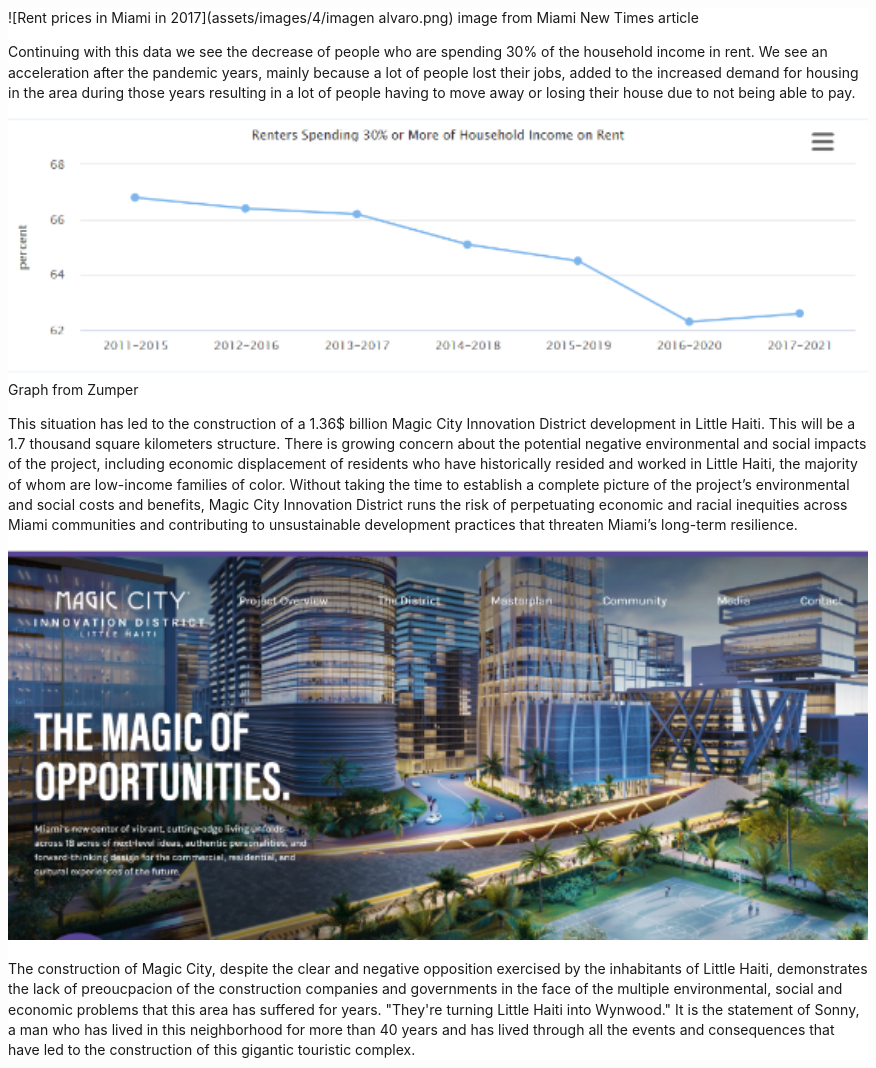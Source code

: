 ![Rent prices in Miami in 2017](assets/images/4/imagen alvaro.png)
image from Miami New Times article

Continuing with this data we see the decrease of people who are spending 30% of the household income in rent. We see an acceleration after the pandemic years, mainly because a lot of people lost their jobs, added to the increased demand for housing in the area during those years resulting in a lot of people having to move away or losing their house due to not being able to pay.

<img src="assets/images/4/numero 4.png" width="2000px">
Graph from Zumper

This situation has led to the construction of a 1.36$ billion Magic City Innovation District
development in Little Haiti. This will be a 1.7 thousand square kilometers structure. There is growing concern about the potential negative environmental and social impacts of the project, including economic displacement of residents who have historically resided and worked in Little Haiti, the majority of whom are low-income families of color. Without taking the time to establish a complete picture of the project’s environmental and social costs and benefits, Magic City Innovation District runs the risk of perpetuating economic and racial inequities across Miami communities and contributing to unsustainable development practices that threaten Miami’s long-term resilience.

<img src="assets/images/4/numero 5.png" width="2000px">

The construction of Magic City, despite the clear and negative opposition exercised by the inhabitants of Little Haiti, demonstrates the lack of preoucpacion of the construction companies and governments in the face of the multiple environmental, social and economic problems that this area has suffered for years. "They're turning Little Haiti into Wynwood." It is the statement of Sonny, a man who has lived in this neighborhood for more than 40 years and has lived through all the events and consequences that have led to the construction of this gigantic touristic complex.

